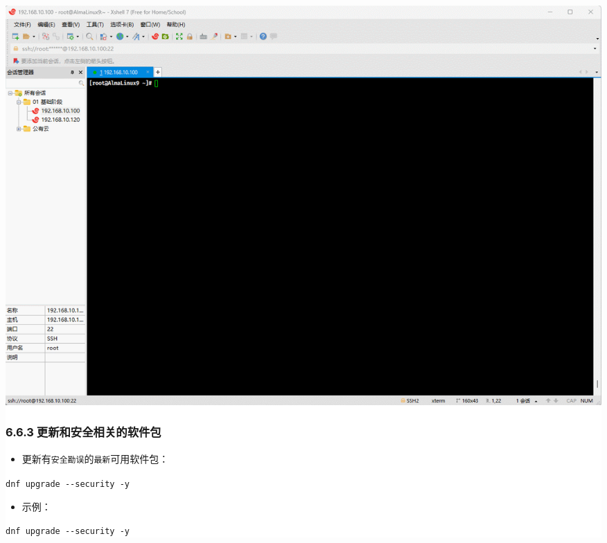 ![](./assets/121.gif)

### 6.6.3 更新和安全相关的软件包

* 更新有`安全勘误`的`最新`可用软件包：

```shell
dnf upgrade --security -y
```



* 示例：

```shell
dnf upgrade --security -y
```
